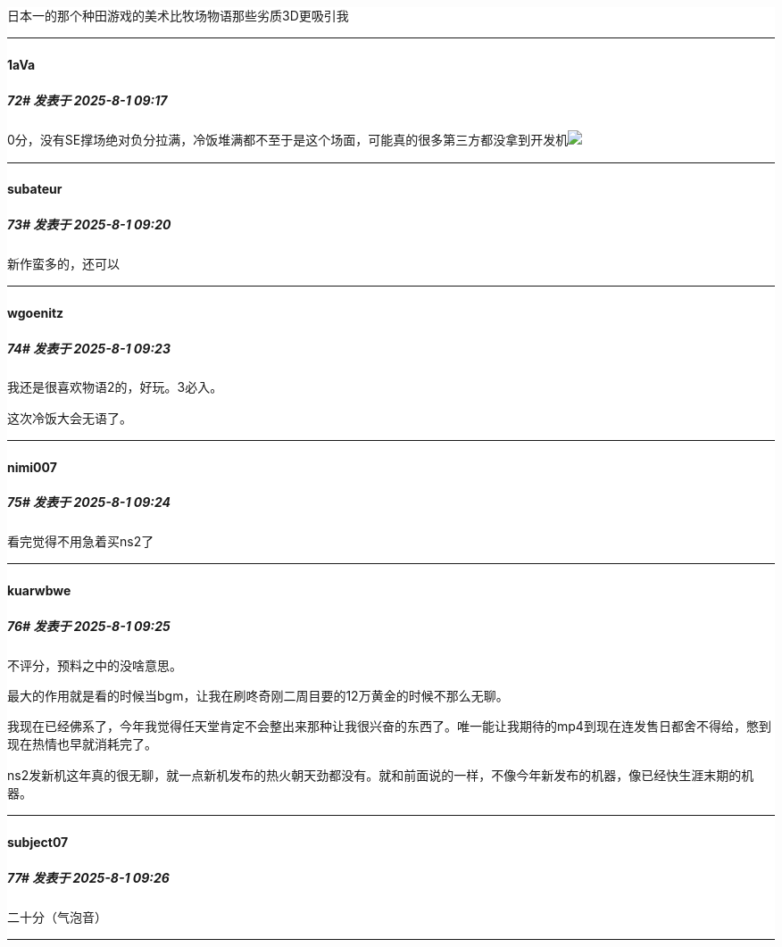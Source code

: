 日本一的那个种田游戏的美术比牧场物语那些劣质3D更吸引我


*****

####  1aVa  
##### 72#       发表于 2025-8-1 09:17

0分，没有SE撑场绝对负分拉满，冷饭堆满都不至于是这个场面，可能真的很多第三方都没拿到开发机<img src="https://static.stage1st.com/image/smiley/face2017/169.gif" referrerpolicy="no-referrer">

*****

####  subateur  
##### 73#       发表于 2025-8-1 09:20

新作蛮多的，还可以


*****

####  wgoenitz  
##### 74#       发表于 2025-8-1 09:23

我还是很喜欢物语2的，好玩。3必入。

这次冷饭大会无语了。

*****

####  nimi007  
##### 75#       发表于 2025-8-1 09:24

看完觉得不用急着买ns2了

*****

####  kuarwbwe  
##### 76#       发表于 2025-8-1 09:25

不评分，预料之中的没啥意思。

最大的作用就是看的时候当bgm，让我在刷咚奇刚二周目要的12万黄金的时候不那么无聊。

我现在已经佛系了，今年我觉得任天堂肯定不会整出来那种让我很兴奋的东西了。唯一能让我期待的mp4到现在连发售日都舍不得给，憋到现在热情也早就消耗完了。

ns2发新机这年真的很无聊，就一点新机发布的热火朝天劲都没有。就和前面说的一样，不像今年新发布的机器，像已经快生涯末期的机器。


*****

####  subject07  
##### 77#       发表于 2025-8-1 09:26

二十分（气泡音）

*****
